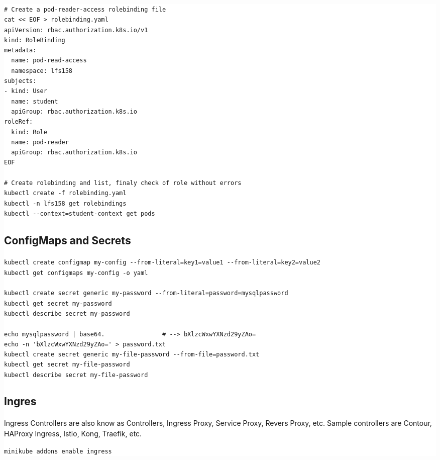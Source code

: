 
    # Create a pod-reader-access rolebinding file
    cat << EOF > rolebinding.yaml
    apiVersion: rbac.authorization.k8s.io/v1
    kind: RoleBinding
    metadata:
      name: pod-read-access
      namespace: lfs158
    subjects:
    - kind: User
      name: student
      apiGroup: rbac.authorization.k8s.io
    roleRef:
      kind: Role
      name: pod-reader
      apiGroup: rbac.authorization.k8s.io
    EOF

    # Create rolebinding and list, finaly check of role without errors
    kubectl create -f rolebinding.yaml 
    kubectl -n lfs158 get rolebindings
    kubectl --context=student-context get pods

## ConfigMaps and Secrets

    kubectl create configmap my-config --from-literal=key1=value1 --from-literal=key2=value2
    kubectl get configmaps my-config -o yaml

    kubectl create secret generic my-password --from-literal=password=mysqlpassword
    kubectl get secret my-password
    kubectl describe secret my-password

    echo mysqlpassword | base64.                # --> bXlzcWxwYXNzd29yZAo=
    echo -n 'bXlzcWxwYXNzd29yZAo=' > password.txt
    kubectl create secret generic my-file-password --from-file=password.txt
    kubectl get secret my-file-password
    kubectl describe secret my-file-password

## Ingres

Ingress Controllers are also know as Controllers, Ingress Proxy, Service Proxy, Revers Proxy, etc. Sample controllers are Contour, HAProxy Ingress, Istio, Kong, Traefik, etc.

    minikube addons enable ingress 




